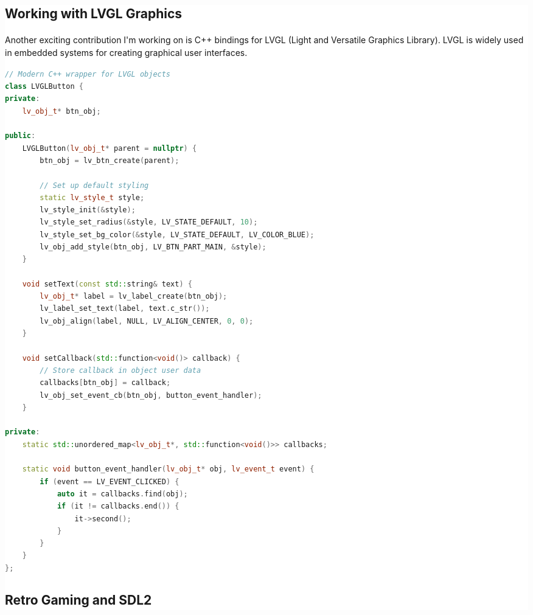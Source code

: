 ## Working with LVGL Graphics

Another exciting contribution I'm working on is C++ bindings for LVGL (Light and Versatile Graphics Library). LVGL is widely used in embedded systems for creating graphical user interfaces.

```cpp
// Modern C++ wrapper for LVGL objects
class LVGLButton {
private:
    lv_obj_t* btn_obj;
    
public:
    LVGLButton(lv_obj_t* parent = nullptr) {
        btn_obj = lv_btn_create(parent);
        
        // Set up default styling
        static lv_style_t style;
        lv_style_init(&style);
        lv_style_set_radius(&style, LV_STATE_DEFAULT, 10);
        lv_style_set_bg_color(&style, LV_STATE_DEFAULT, LV_COLOR_BLUE);
        lv_obj_add_style(btn_obj, LV_BTN_PART_MAIN, &style);
    }
    
    void setText(const std::string& text) {
        lv_obj_t* label = lv_label_create(btn_obj);
        lv_label_set_text(label, text.c_str());
        lv_obj_align(label, NULL, LV_ALIGN_CENTER, 0, 0);
    }
    
    void setCallback(std::function<void()> callback) {
        // Store callback in object user data
        callbacks[btn_obj] = callback;
        lv_obj_set_event_cb(btn_obj, button_event_handler);
    }
    
private:
    static std::unordered_map<lv_obj_t*, std::function<void()>> callbacks;
    
    static void button_event_handler(lv_obj_t* obj, lv_event_t event) {
        if (event == LV_EVENT_CLICKED) {
            auto it = callbacks.find(obj);
            if (it != callbacks.end()) {
                it->second();
            }
        }
    }
};
```

## Retro Gaming and SDL2

